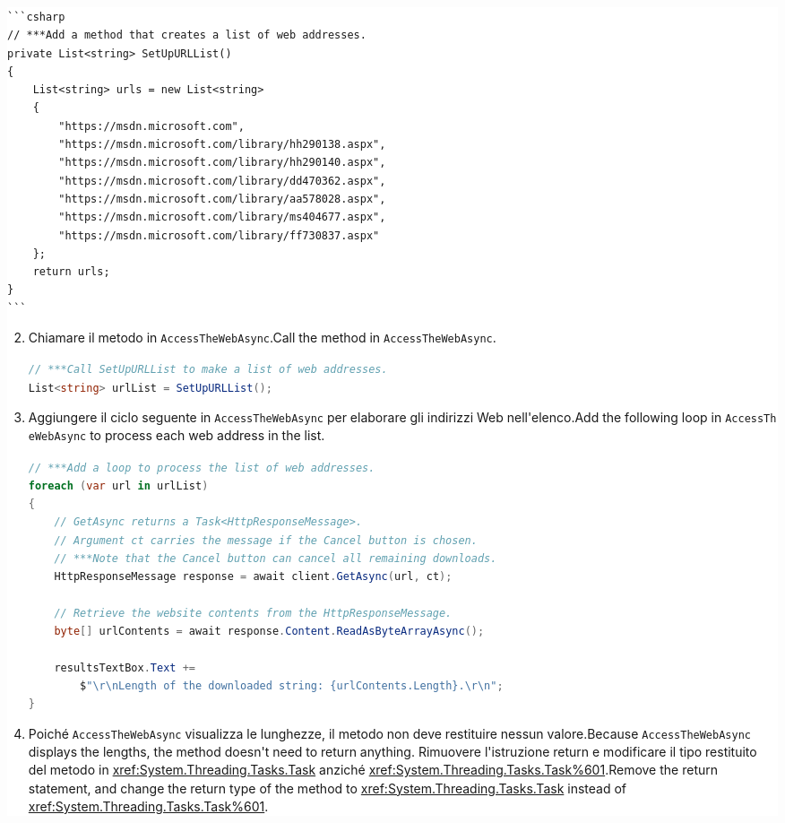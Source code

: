     ```csharp
    // ***Add a method that creates a list of web addresses.
    private List<string> SetUpURLList()
    {
        List<string> urls = new List<string>
        {
            "https://msdn.microsoft.com",
            "https://msdn.microsoft.com/library/hh290138.aspx",
            "https://msdn.microsoft.com/library/hh290140.aspx",
            "https://msdn.microsoft.com/library/dd470362.aspx",
            "https://msdn.microsoft.com/library/aa578028.aspx",
            "https://msdn.microsoft.com/library/ms404677.aspx",
            "https://msdn.microsoft.com/library/ff730837.aspx"
        };
        return urls;
    }
    ```

2. <span data-ttu-id="a17b8-158">Chiamare il metodo in `AccessTheWebAsync`.</span><span class="sxs-lookup"><span data-stu-id="a17b8-158">Call the method in `AccessTheWebAsync`.</span></span>

    ```csharp
    // ***Call SetUpURLList to make a list of web addresses.
    List<string> urlList = SetUpURLList();
    ```

3. <span data-ttu-id="a17b8-159">Aggiungere il ciclo seguente in `AccessTheWebAsync` per elaborare gli indirizzi Web nell'elenco.</span><span class="sxs-lookup"><span data-stu-id="a17b8-159">Add the following loop in `AccessTheWebAsync` to process each web address in the list.</span></span>

    ```csharp
    // ***Add a loop to process the list of web addresses.
    foreach (var url in urlList)
    {
        // GetAsync returns a Task<HttpResponseMessage>.
        // Argument ct carries the message if the Cancel button is chosen.
        // ***Note that the Cancel button can cancel all remaining downloads.
        HttpResponseMessage response = await client.GetAsync(url, ct);

        // Retrieve the website contents from the HttpResponseMessage.
        byte[] urlContents = await response.Content.ReadAsByteArrayAsync();

        resultsTextBox.Text +=
            $"\r\nLength of the downloaded string: {urlContents.Length}.\r\n";
    }
    ```

4. <span data-ttu-id="a17b8-160">Poiché `AccessTheWebAsync` visualizza le lunghezze, il metodo non deve restituire nessun valore.</span><span class="sxs-lookup"><span data-stu-id="a17b8-160">Because `AccessTheWebAsync` displays the lengths, the method doesn't need to return anything.</span></span> <span data-ttu-id="a17b8-161">Rimuovere l'istruzione return e modificare il tipo restituito del metodo in <xref:System.Threading.Tasks.Task> anziché <xref:System.Threading.Tasks.Task%601>.</span><span class="sxs-lookup"><span data-stu-id="a17b8-161">Remove the return statement, and change the return type of the method to <xref:System.Threading.Tasks.Task> instead of <xref:System.Threading.Tasks.Task%601>.</span></span>
